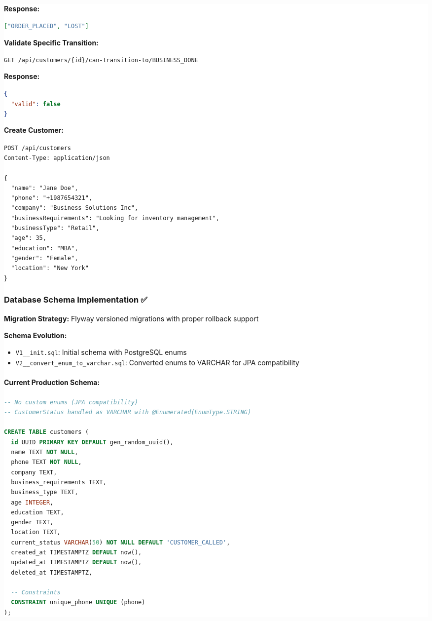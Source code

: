 **Response:**
```json
["ORDER_PLACED", "LOST"]
```

**Validate Specific Transition:**
```http
GET /api/customers/{id}/can-transition-to/BUSINESS_DONE
```

**Response:**
```json
{
  "valid": false
}
```

**Create Customer:**
```http
POST /api/customers
Content-Type: application/json

{
  "name": "Jane Doe",
  "phone": "+1987654321",
  "company": "Business Solutions Inc",
  "businessRequirements": "Looking for inventory management",
  "businessType": "Retail",
  "age": 35,
  "education": "MBA",
  "gender": "Female",
  "location": "New York"
}
```

### Database Schema Implementation ✅

**Migration Strategy:** Flyway versioned migrations with proper rollback support

**Schema Evolution:**
- `V1__init.sql`: Initial schema with PostgreSQL enums
- `V2__convert_enum_to_varchar.sql`: Converted enums to VARCHAR for JPA compatibility

#### **Current Production Schema:**
```sql
-- No custom enums (JPA compatibility)
-- CustomerStatus handled as VARCHAR with @Enumerated(EnumType.STRING)

CREATE TABLE customers (
  id UUID PRIMARY KEY DEFAULT gen_random_uuid(),
  name TEXT NOT NULL,
  phone TEXT NOT NULL,
  company TEXT,
  business_requirements TEXT,
  business_type TEXT,
  age INTEGER,
  education TEXT,
  gender TEXT,
  location TEXT,
  current_status VARCHAR(50) NOT NULL DEFAULT 'CUSTOMER_CALLED',
  created_at TIMESTAMPTZ DEFAULT now(),
  updated_at TIMESTAMPTZ DEFAULT now(),
  deleted_at TIMESTAMPTZ,
  
  -- Constraints
  CONSTRAINT unique_phone UNIQUE (phone)
);
```